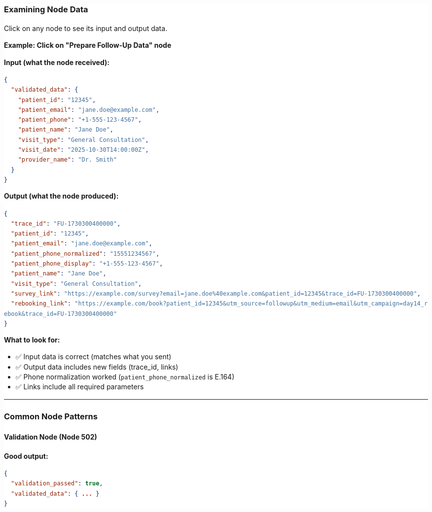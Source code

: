 
### Examining Node Data

Click on any node to see its input and output data.

**Example: Click on "Prepare Follow-Up Data" node**

**Input (what the node received):**
```json
{
  "validated_data": {
    "patient_id": "12345",
    "patient_email": "jane.doe@example.com",
    "patient_phone": "+1-555-123-4567",
    "patient_name": "Jane Doe",
    "visit_type": "General Consultation",
    "visit_date": "2025-10-30T14:00:00Z",
    "provider_name": "Dr. Smith"
  }
}
```

**Output (what the node produced):**
```json
{
  "trace_id": "FU-1730300400000",
  "patient_id": "12345",
  "patient_email": "jane.doe@example.com",
  "patient_phone_normalized": "15551234567",
  "patient_phone_display": "+1-555-123-4567",
  "patient_name": "Jane Doe",
  "visit_type": "General Consultation",
  "survey_link": "https://example.com/survey?email=jane.doe%40example.com&patient_id=12345&trace_id=FU-1730300400000",
  "rebooking_link": "https://example.com/book?patient_id=12345&utm_source=followup&utm_medium=email&utm_campaign=day14_rebook&trace_id=FU-1730300400000"
}
```

**What to look for:**
- ✅ Input data is correct (matches what you sent)
- ✅ Output data includes new fields (trace_id, links)
- ✅ Phone normalization worked (`patient_phone_normalized` is E.164)
- ✅ Links include all required parameters

---

### Common Node Patterns

#### Validation Node (Node 502)

**Good output:**
```json
{
  "validation_passed": true,
  "validated_data": { ... }
}
```
